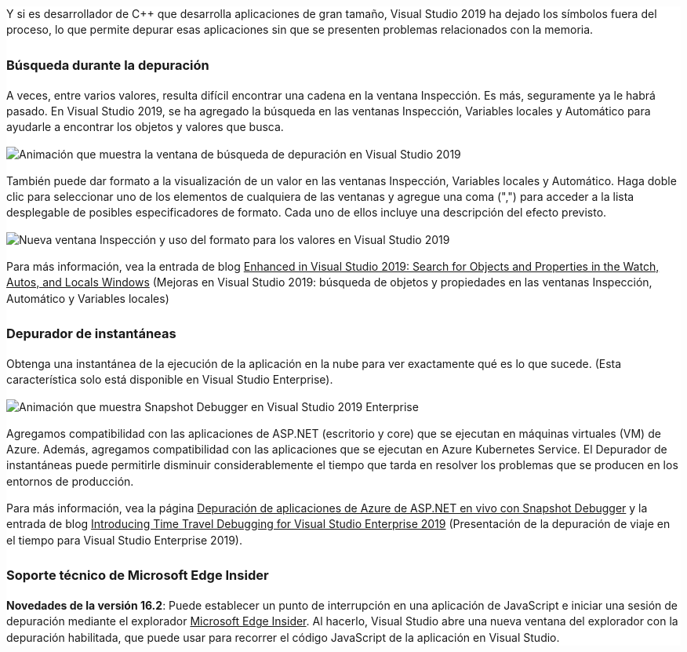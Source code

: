 Y si es desarrollador de C++ que desarrolla aplicaciones de gran tamaño, Visual Studio 2019 ha dejado los símbolos fuera del proceso, lo que permite depurar esas aplicaciones sin que se presenten problemas relacionados con la memoria.

### <a name="search-while-debugging"></a>Búsqueda durante la depuración

A veces, entre varios valores, resulta difícil encontrar una cadena en la ventana Inspección. Es más, seguramente ya le habrá pasado. En Visual Studio 2019, se ha agregado la búsqueda en las ventanas Inspección, Variables locales y Automático para ayudarle a encontrar los objetos y valores que busca.

   ![Animación que muestra la ventana de búsqueda de depuración en Visual Studio 2019](media/vs-2019/debug-window-search.gif "Ventana de búsqueda de depuración de Visual Studio 2019.")

También puede dar formato a la visualización de un valor en las ventanas Inspección, Variables locales y Automático. Haga doble clic para seleccionar uno de los elementos de cualquiera de las ventanas y agregue una coma (",") para acceder a la lista desplegable de posibles especificadores de formato. Cada uno de ellos incluye una descripción del efecto previsto.

   ![Nueva ventana Inspección y uso del formato para los valores en Visual Studio 2019](media/search-watch-window.png "Nueva característica de ventana de inspección y valores de formato de Visual Studio 2019.")

Para más información, vea la entrada de blog [Enhanced in Visual Studio 2019: Search for Objects and Properties in the Watch, Autos, and Locals Windows](https://devblogs.microsoft.com/visualstudio/enhanced-in-visual-studio-2019-search-for-objects-and-properties-in-the-watch-autos-and-locals-windows/) (Mejoras en Visual Studio 2019: búsqueda de objetos y propiedades en las ventanas Inspección, Automático y Variables locales)

### <a name="snapshot-debugger"></a>Depurador de instantáneas

Obtenga una instantánea de la ejecución de la aplicación en la nube para ver exactamente qué es lo que sucede. (Esta característica solo está disponible en Visual Studio Enterprise).

   ![Animación que muestra Snapshot Debugger en Visual Studio 2019 Enterprise](media/vs-2019/snapshot-debugger.gif "Snapshot Debugger de Visual Studio 2019 Enterprise.")

Agregamos compatibilidad con las aplicaciones de ASP.NET (escritorio y core) que se ejecutan en máquinas virtuales (VM) de Azure. Además, agregamos compatibilidad con las aplicaciones que se ejecutan en Azure Kubernetes Service. El Depurador de instantáneas puede permitirle disminuir considerablemente el tiempo que tarda en resolver los problemas que se producen en los entornos de producción.

Para más información, vea la página [Depuración de aplicaciones de Azure de ASP.NET en vivo con Snapshot Debugger](../debugger/debug-live-azure-applications.md) y la entrada de blog [Introducing Time Travel Debugging for Visual Studio Enterprise 2019](https://devblogs.microsoft.com/visualstudio/introducing-time-travel-debugging-for-visual-studio-enterprise-2019/) (Presentación de la depuración de viaje en el tiempo para Visual Studio Enterprise 2019).

### <a name="microsoft-edge-insider-support"></a>Soporte técnico de Microsoft Edge Insider

**Novedades de la versión 16.2**: Puede establecer un punto de interrupción en una aplicación de JavaScript e iniciar una sesión de depuración mediante el explorador [Microsoft Edge Insider](https://www.microsoftedgeinsider.com/). Al hacerlo, Visual Studio abre una nueva ventana del explorador con la depuración habilitada, que puede usar para recorrer el código JavaScript de la aplicación en Visual Studio.
